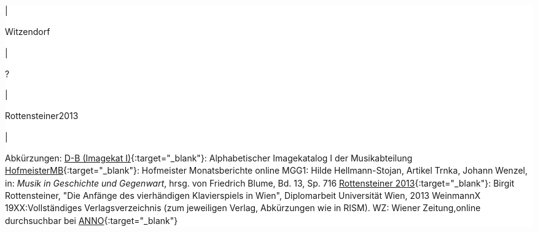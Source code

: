 |

Witzendorf

|

?

|

Rottensteiner2013

|




Abkürzungen:
[D-B (Imagekat I)](http://musikipac.staatsbibliothek-berlin.de/catalog/toc){:target="_blank"}: Alphabetischer Imagekatalog I der Musikabteilung
[HofmeisterMB](http://hofmeister.rhul.ac.uk){:target="_blank"}: Hofmeister Monatsberichte online
MGG1: Hilde Hellmann-Stojan, Artikel Trnka, Johann Wenzel, in: _Musik in Geschichte und Gegenwart_, hrsg. von Friedrich Blume, Bd. 13, Sp. 716
[Rottensteiner 2013](http://othes.univie.ac.at/25032/1/2013-01-09_8505715.pdf){:target="_blank"}: Birgit Rottensteiner, "Die Anfänge des vierhändigen Klavierspiels in Wien", Diplomarbeit Universität Wien, 2013
WeinmannX 19XX:Vollständiges Verlagsverzeichnis (zum jeweiligen Verlag, Abkürzungen wie in RISM).
WZ: Wiener Zeitung,online durchsuchbar bei [ANNO](http://anno.onb.ac.at/){:target="_blank"}

<script type="text/javascript">var switchTo5x=true;</script><script type="text/javascript" src="http://w.sharethis.com/button/buttons.js"></script><script type="text/javascript">stLight.options({publisher: "9b601438-1ce1-49d8-bfd7-9cff5df54c17", doNotHash: false, doNotCopy: false, hashAddressBar: false});</script>